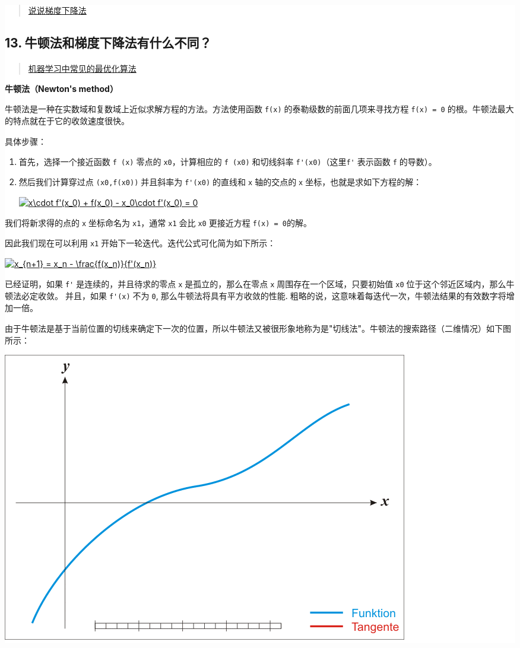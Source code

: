 > [说说梯度下降法](https://www.julyedu.com/question/big/kp_id/23/ques_id/955)

## 13. 牛顿法和梯度下降法有什么不同？

> [机器学习中常见的最优化算法](http://blog.csdn.net/wtq1993/article/details/51607040)

**牛顿法（Newton's method）**

牛顿法是一种在实数域和复数域上近似求解方程的方法。方法使用函数 `f(x)` 的泰勒级数的前面几项来寻找方程 `f(x) = 0` 的根。牛顿法最大的特点就在于它的收敛速度很快。

具体步骤：

1. 首先，选择一个接近函数 `f (x)` 零点的 `x0`，计算相应的 `f (x0)` 和切线斜率 `f'(x0)`（这里`f'` 表示函数 `f`  的导数）。

2. 然后我们计算穿过点 `(x0,f(x0))` 并且斜率为 `f'(x0)` 的直线和 `x` 轴的交点的 `x` 坐标，也就是求如下方程的解：

   <a href="https://www.codecogs.com/eqnedit.php?latex=x\cdot&space;f'(x_0)&space;&plus;&space;f(x_0)&space;-&space;x_0\cdot&space;f'(x_0)&space;=&space;0" target="_blank"><img src="https://latex.codecogs.com/gif.latex?x\cdot&space;f'(x_0)&space;&plus;&space;f(x_0)&space;-&space;x_0\cdot&space;f'(x_0)&space;=&space;0" title="x\cdot f'(x_0) + f(x_0) - x_0\cdot f'(x_0) = 0" /></a>


我们将新求得的点的 `x` 坐标命名为 `x1`，通常 `x1` 会比 `x0` 更接近方程 `f(x) = 0`的解。

因此我们现在可以利用 `x1` 开始下一轮迭代。迭代公式可化简为如下所示：

<a href="https://www.codecogs.com/eqnedit.php?latex=x_{n&plus;1}&space;=&space;x_n&space;-&space;\frac{f(x_n)}{f'(x_n)}" target="_blank"><img src="https://latex.codecogs.com/gif.latex?x_{n&plus;1}&space;=&space;x_n&space;-&space;\frac{f(x_n)}{f'(x_n)}" title="x_{n+1} = x_n - \frac{f(x_n)}{f'(x_n)}" /></a>


已经证明，如果 `f'` 是连续的，并且待求的零点 `x` 是孤立的，那么在零点 `x` 周围存在一个区域，只要初始值 `x0` 位于这个邻近区域内，那么牛顿法必定收敛。 并且，如果 `f'(x)` 不为 `0`, 那么牛顿法将具有平方收敛的性能. 粗略的说，这意味着每迭代一次，牛顿法结果的有效数字将增加一倍。

由于牛顿法是基于当前位置的切线来确定下一次的位置，所以牛顿法又被很形象地称为是"切线法"。牛顿法的搜索路径（二维情况）如下图所示：

<img src="_asset/牛顿切线法.gif">
